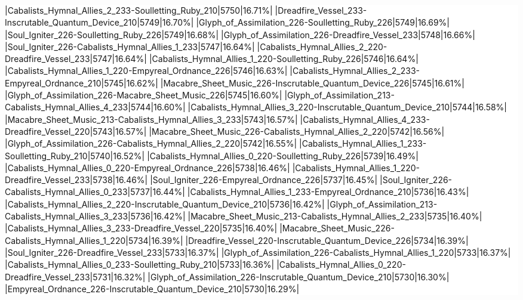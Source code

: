 |Cabalists_Hymnal_Allies_2_233-Soulletting_Ruby_210|5750|16.71%|
|Dreadfire_Vessel_233-Inscrutable_Quantum_Device_210|5749|16.70%|
|Glyph_of_Assimilation_226-Soulletting_Ruby_226|5749|16.69%|
|Soul_Igniter_226-Soulletting_Ruby_226|5749|16.68%|
|Glyph_of_Assimilation_226-Dreadfire_Vessel_233|5748|16.66%|
|Soul_Igniter_226-Cabalists_Hymnal_Allies_1_233|5747|16.64%|
|Cabalists_Hymnal_Allies_2_220-Dreadfire_Vessel_233|5747|16.64%|
|Cabalists_Hymnal_Allies_1_220-Soulletting_Ruby_226|5746|16.64%|
|Cabalists_Hymnal_Allies_1_220-Empyreal_Ordnance_226|5746|16.63%|
|Cabalists_Hymnal_Allies_2_233-Empyreal_Ordnance_210|5745|16.62%|
|Macabre_Sheet_Music_226-Inscrutable_Quantum_Device_226|5745|16.61%|
|Glyph_of_Assimilation_226-Macabre_Sheet_Music_226|5745|16.60%|
|Glyph_of_Assimilation_213-Cabalists_Hymnal_Allies_4_233|5744|16.60%|
|Cabalists_Hymnal_Allies_3_220-Inscrutable_Quantum_Device_210|5744|16.58%|
|Macabre_Sheet_Music_213-Cabalists_Hymnal_Allies_3_233|5743|16.57%|
|Cabalists_Hymnal_Allies_4_233-Dreadfire_Vessel_220|5743|16.57%|
|Macabre_Sheet_Music_226-Cabalists_Hymnal_Allies_2_220|5742|16.56%|
|Glyph_of_Assimilation_226-Cabalists_Hymnal_Allies_2_220|5742|16.55%|
|Cabalists_Hymnal_Allies_1_233-Soulletting_Ruby_210|5740|16.52%|
|Cabalists_Hymnal_Allies_0_220-Soulletting_Ruby_226|5739|16.49%|
|Cabalists_Hymnal_Allies_0_220-Empyreal_Ordnance_226|5738|16.46%|
|Cabalists_Hymnal_Allies_1_220-Dreadfire_Vessel_233|5738|16.46%|
|Soul_Igniter_226-Empyreal_Ordnance_226|5737|16.45%|
|Soul_Igniter_226-Cabalists_Hymnal_Allies_0_233|5737|16.44%|
|Cabalists_Hymnal_Allies_1_233-Empyreal_Ordnance_210|5736|16.43%|
|Cabalists_Hymnal_Allies_2_220-Inscrutable_Quantum_Device_210|5736|16.42%|
|Glyph_of_Assimilation_213-Cabalists_Hymnal_Allies_3_233|5736|16.42%|
|Macabre_Sheet_Music_213-Cabalists_Hymnal_Allies_2_233|5735|16.40%|
|Cabalists_Hymnal_Allies_3_233-Dreadfire_Vessel_220|5735|16.40%|
|Macabre_Sheet_Music_226-Cabalists_Hymnal_Allies_1_220|5734|16.39%|
|Dreadfire_Vessel_220-Inscrutable_Quantum_Device_226|5734|16.39%|
|Soul_Igniter_226-Dreadfire_Vessel_233|5733|16.37%|
|Glyph_of_Assimilation_226-Cabalists_Hymnal_Allies_1_220|5733|16.37%|
|Cabalists_Hymnal_Allies_0_233-Soulletting_Ruby_210|5733|16.36%|
|Cabalists_Hymnal_Allies_0_220-Dreadfire_Vessel_233|5731|16.32%|
|Glyph_of_Assimilation_226-Inscrutable_Quantum_Device_210|5730|16.30%|
|Empyreal_Ordnance_226-Inscrutable_Quantum_Device_210|5730|16.29%|